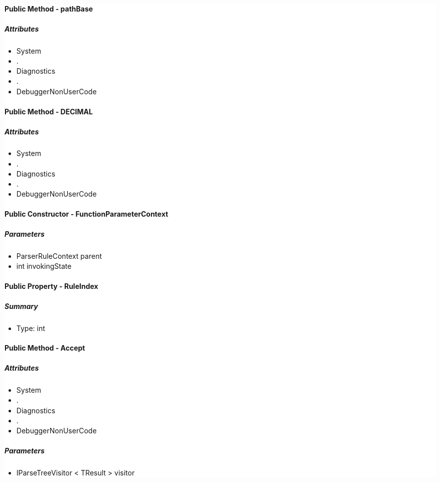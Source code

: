 
#### Public Method - pathBase

##### Attributes

 - System
 - .
 - Diagnostics
 - .
 - DebuggerNonUserCode


#### Public Method - DECIMAL

##### Attributes

 - System
 - .
 - Diagnostics
 - .
 - DebuggerNonUserCode


#### Public Constructor - FunctionParameterContext

#####  Parameters

 - ParserRuleContext parent 
 - int invokingState 

#### Public Property - RuleIndex

##### Summary

 * Type: int 

#### Public Method - Accept

##### Attributes

 - System
 - .
 - Diagnostics
 - .
 - DebuggerNonUserCode

#####  Parameters

 - IParseTreeVisitor < TResult > visitor 

